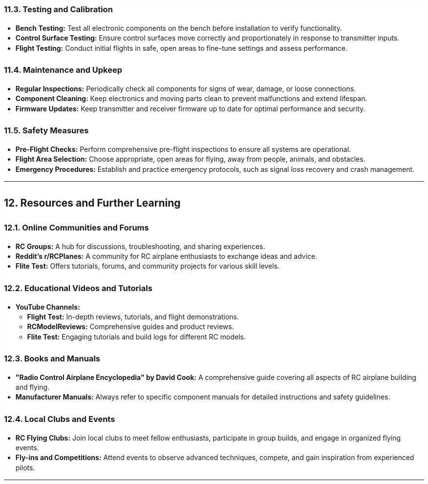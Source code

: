 ### 11.3. Testing and Calibration

- **Bench Testing:** Test all electronic components on the bench before installation to verify functionality.
- **Control Surface Testing:** Ensure control surfaces move correctly and proportionately in response to transmitter inputs.
- **Flight Testing:** Conduct initial flights in safe, open areas to fine-tune settings and assess performance.

### 11.4. Maintenance and Upkeep

- **Regular Inspections:** Periodically check all components for signs of wear, damage, or loose connections.
- **Component Cleaning:** Keep electronics and moving parts clean to prevent malfunctions and extend lifespan.
- **Firmware Updates:** Keep transmitter and receiver firmware up to date for optimal performance and security.

### 11.5. Safety Measures

- **Pre-Flight Checks:** Perform comprehensive pre-flight inspections to ensure all systems are operational.
- **Flight Area Selection:** Choose appropriate, open areas for flying, away from people, animals, and obstacles.
- **Emergency Procedures:** Establish and practice emergency protocols, such as signal loss recovery and crash management.

---

## 12. Resources and Further Learning

### 12.1. Online Communities and Forums
- **RC Groups:** A hub for discussions, troubleshooting, and sharing experiences.
- **Reddit’s r/RCPlanes:** A community for RC airplane enthusiasts to exchange ideas and advice.
- **Flite Test:** Offers tutorials, forums, and community projects for various skill levels.

### 12.2. Educational Videos and Tutorials
- **YouTube Channels:**
  - **Flight Test:** In-depth reviews, tutorials, and flight demonstrations.
  - **RCModelReviews:** Comprehensive guides and product reviews.
  - **Flite Test:** Engaging tutorials and build logs for different RC models.

### 12.3. Books and Manuals
- **"Radio Control Airplane Encyclopedia" by David Cook:** A comprehensive guide covering all aspects of RC airplane building and flying.
- **Manufacturer Manuals:** Always refer to specific component manuals for detailed instructions and safety guidelines.

### 12.4. Local Clubs and Events
- **RC Flying Clubs:** Join local clubs to meet fellow enthusiasts, participate in group builds, and engage in organized flying events.
- **Fly-ins and Competitions:** Attend events to observe advanced techniques, compete, and gain inspiration from experienced pilots.

---